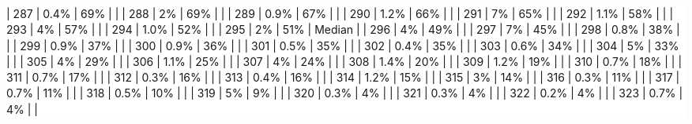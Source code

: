 | 287 | 0.4% | 69% |  |
| 288 | 2% | 69% |  |
| 289 | 0.9% | 67% |  |
| 290 | 1.2% | 66% |  |
| 291 | 7% | 65% |  |
| 292 | 1.1% | 58% |  |
| 293 | 4% | 57% |  |
| 294 | 1.0% | 52% |  |
| 295 | 2% | 51% | Median |
| 296 | 4% | 49% |  |
| 297 | 7% | 45% |  |
| 298 | 0.8% | 38% |  |
| 299 | 0.9% | 37% |  |
| 300 | 0.9% | 36% |  |
| 301 | 0.5% | 35% |  |
| 302 | 0.4% | 35% |  |
| 303 | 0.6% | 34% |  |
| 304 | 5% | 33% |  |
| 305 | 4% | 29% |  |
| 306 | 1.1% | 25% |  |
| 307 | 4% | 24% |  |
| 308 | 1.4% | 20% |  |
| 309 | 1.2% | 19% |  |
| 310 | 0.7% | 18% |  |
| 311 | 0.7% | 17% |  |
| 312 | 0.3% | 16% |  |
| 313 | 0.4% | 16% |  |
| 314 | 1.2% | 15% |  |
| 315 | 3% | 14% |  |
| 316 | 0.3% | 11% |  |
| 317 | 0.7% | 11% |  |
| 318 | 0.5% | 10% |  |
| 319 | 5% | 9% |  |
| 320 | 0.3% | 4% |  |
| 321 | 0.3% | 4% |  |
| 322 | 0.2% | 4% |  |
| 323 | 0.7% | 4% |  |